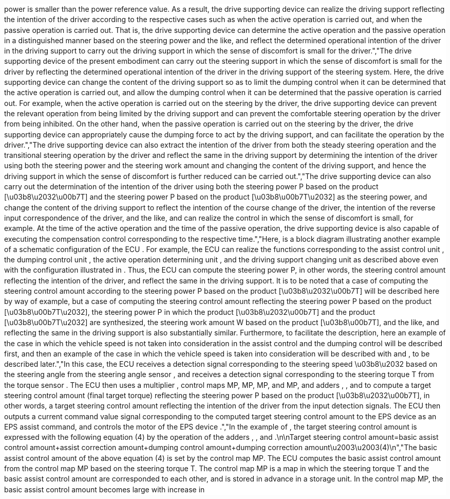 power is smaller than the power reference value. As a result, the drive supporting device  can realize the driving support reflecting the intention of the driver according to the respective cases such as when the active operation is carried out, and when the passive operation is carried out. That is, the drive supporting device  can determine the active operation and the passive operation in a distinguished manner based on the steering power and the like, and reflect the determined operational intention of the driver in the driving support to carry out the driving support in which the sense of discomfort is small for the driver.","The drive supporting device  of the present embodiment can carry out the steering support in which the sense of discomfort is small for the driver by reflecting the determined operational intention of the driver in the driving support of the steering system. Here, the drive supporting device  can change the content of the driving support so as to limit the dumping control when it can be determined that the active operation is carried out, and allow the dumping control when it can be determined that the passive operation is carried out. For example, when the active operation is carried out on the steering  by the driver, the drive supporting device  can prevent the relevant operation from being limited by the driving support and can prevent the comfortable steering operation by the driver from being inhibited. On the other hand, when the passive operation is carried out on the steering  by the driver, the drive supporting device  can appropriately cause the dumping force to act by the driving support, and can facilitate the operation by the driver.","The drive supporting device  can also extract the intention of the driver from both the steady steering operation and the transitional steering operation by the driver and reflect the same in the driving support by determining the intention of the driver using both the steering power and the steering work amount and changing the content of the driving support, and hence the driving support in which the sense of discomfort is further reduced can be carried out.","The drive supporting device  can also carry out the determination of the intention of the driver using both the steering power P based on the product [\u03b8\u2032\u00b7T] and the steering power P based on the product [\u03b8\u00b7T\u2032] as the steering power, and change the content of the driving support to reflect the intention of the course change of the driver, the intention of the reverse input correspondence of the driver, and the like, and can realize the control in which the sense of discomfort is small, for example. At the time of the active operation and the time of the passive operation, the drive supporting device  is also capable of executing the compensation control corresponding to the respective time.","Here,  is a block diagram illustrating another example of a schematic configuration of the ECU . For example, the ECU  can realize the functions corresponding to the assist control unit , the dumping control unit , the active operation determining unit , and the driving support changing unit  as described above even with the configuration illustrated in . Thus, the ECU  can compute the steering power P, in other words, the steering control amount reflecting the intention of the driver, and reflect the same in the driving support. It is to be noted that a case of computing the steering control amount according to the steering power P based on the product [\u03b8\u2032\u00b7T] will be described here by way of example, but a case of computing the steering control amount reflecting the steering power P based on the product [\u03b8\u00b7T\u2032], the steering power P in which the product [\u03b8\u2032\u00b7T] and the product [\u03b8\u00b7T\u2032] are synthesized, the steering work amount W based on the product [\u03b8\u00b7T], and the like, and reflecting the same in the driving support is also substantially similar. Furthermore, to facilitate the description, here an example of the case in which the vehicle speed is not taken into consideration in the assist control and the dumping control will be described first, and then an example of the case in which the vehicle speed is taken into consideration will be described with  and , to be described later.","In this case, the ECU  receives a detection signal corresponding to the steering speed \u03b8\u2032 based on the steering angle from the steering angle sensor , and receives a detection signal corresponding to the steering torque T from the torque sensor . The ECU  then uses a multiplier , control maps MP, MP, MP, and MP, and adders , , and  to compute a target steering control amount (final target torque) reflecting the steering power P based on the product [\u03b8\u2032\u00b7T], in other words, a target steering control amount reflecting the intention of the driver from the input detection signals. The ECU  then outputs a current command value signal corresponding to the computed target steering control amount to the EPS device  as an EPS assist command, and controls the motor of the EPS device .","In the example of , the target steering control amount is expressed with the following equation (4) by the operation of the adders , , and .\n\nTarget steering control amount=basic assist control amount+assist correction amount+dumping control amount+dumping correction amount\u2003\u2003(4)\n","The basic assist control amount of the above equation (4) is set by the control map MP. The ECU  computes the basic assist control amount from the control map MP based on the steering torque T. The control map MP is a map in which the steering torque T and the basic assist control amount are corresponded to each other, and is stored in advance in a storage unit. In the control map MP, the basic assist control amount becomes large with increase in